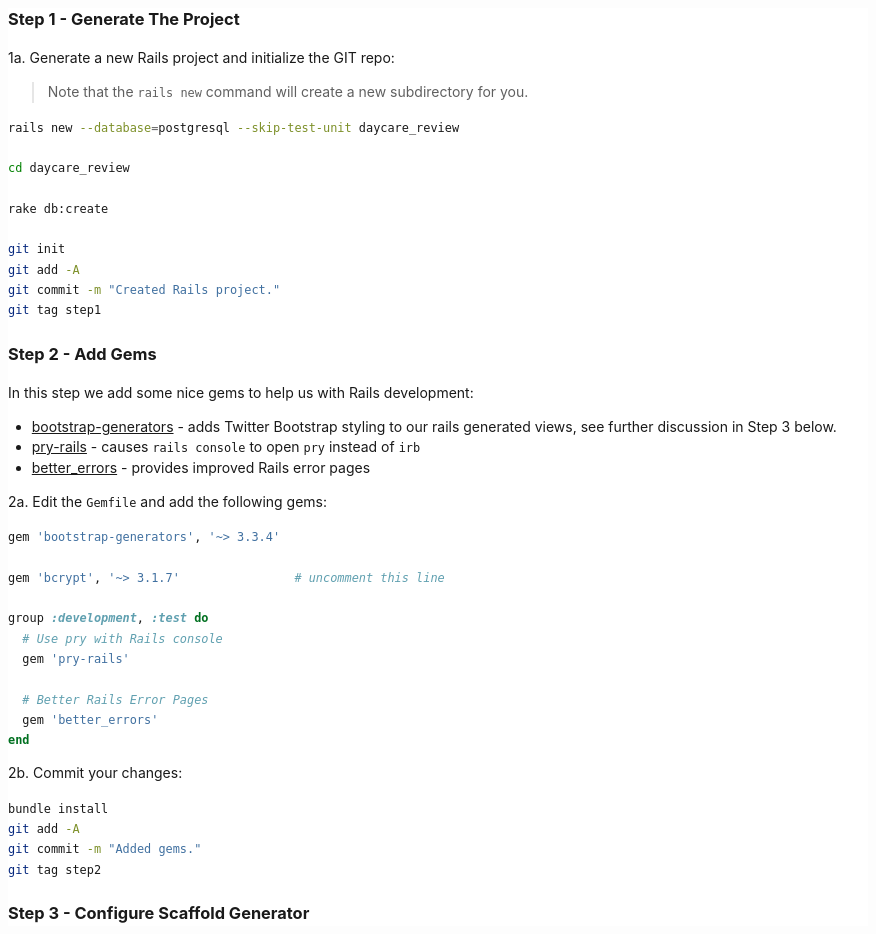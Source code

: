 ### Step 1 - Generate The Project

1a. Generate a new Rails project and initialize the GIT repo:
> Note that the `rails new` command will create a new subdirectory for you.

```bash
rails new --database=postgresql --skip-test-unit daycare_review

cd daycare_review

rake db:create

git init
git add -A
git commit -m "Created Rails project."
git tag step1
```

### Step 2 - Add Gems

In this step we add some nice gems to help us with Rails development:

* [bootstrap-generators](https://github.com/decioferreira/bootstrap-generators) - adds Twitter Bootstrap styling to our rails generated views, see further discussion in Step 3 below.
* [pry-rails](https://github.com/rweng/pry-rails) - causes `rails console` to open `pry` instead of `irb`
* [better_errors](https://github.com/charliesome/better_errors) - provides improved Rails error pages

2a. Edit the `Gemfile` and add the following gems:

```ruby
gem 'bootstrap-generators', '~> 3.3.4'

gem 'bcrypt', '~> 3.1.7'                # uncomment this line

group :development, :test do
  # Use pry with Rails console
  gem 'pry-rails'

  # Better Rails Error Pages
  gem 'better_errors'
end
```

2b. Commit your changes:

```bash
bundle install
git add -A
git commit -m "Added gems."
git tag step2
```

### Step 3 - Configure Scaffold Generator
